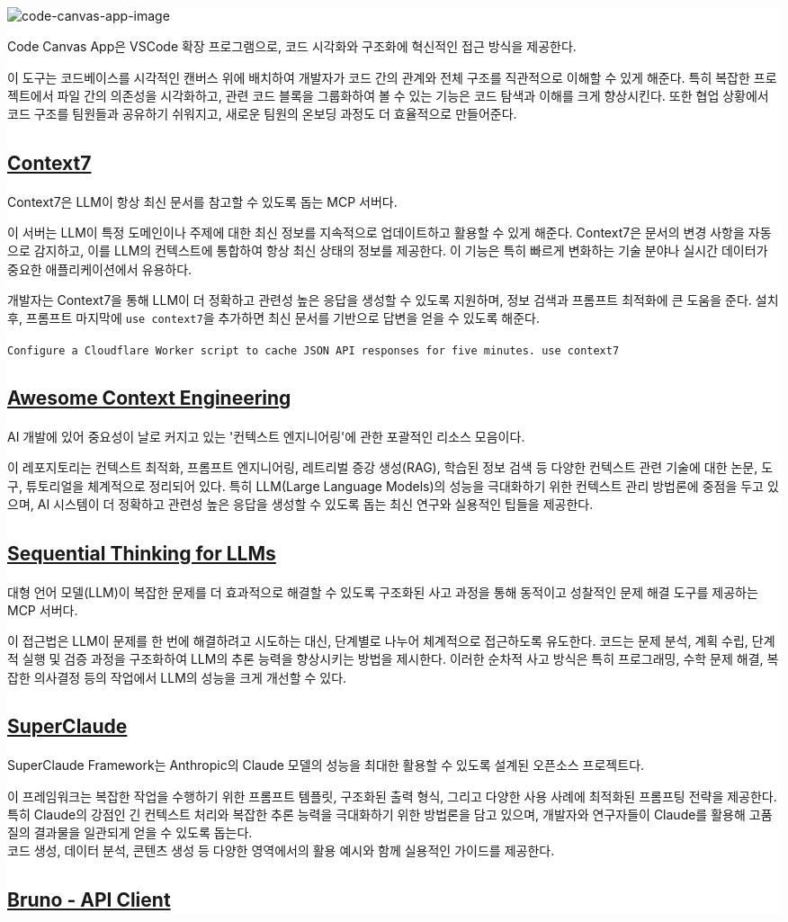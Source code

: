 <img width="500" alt="code-canvas-app-image" src="https://github.com/user-attachments/assets/2ad2aa93-e91c-4b8a-87ef-cde3ab60b9db" />


Code Canvas App은 VSCode 확장 프로그램으로, 코드 시각화와 구조화에 혁신적인 접근 방식을 제공한다.  

이 도구는 코드베이스를 시각적인 캔버스 위에 배치하여 개발자가 코드 간의 관계와 전체 구조를 직관적으로 이해할 수 있게 해준다.
특히 복잡한 프로젝트에서 파일 간의 의존성을 시각화하고, 관련 코드 블록을 그룹화하여 볼 수 있는 기능은 코드 탐색과 이해를 크게 향상시킨다.
또한 협업 상황에서 코드 구조를 팀원들과 공유하기 쉬워지고, 새로운 팀원의 온보딩 과정도 더 효율적으로 만들어준다.

## [Context7](https://github.com/upstash/context7)

Context7은 LLM이 항상 최신 문서를 참고할 수 있도록 돕는 MCP 서버다.

이 서버는 LLM이 특정 도메인이나 주제에 대한 최신 정보를 지속적으로 업데이트하고 활용할 수 있게 해준다.
Context7은 문서의 변경 사항을 자동으로 감지하고, 이를 LLM의 컨텍스트에 통합하여 항상 최신 상태의 정보를 제공한다.
이 기능은 특히 빠르게 변화하는 기술 분야나 실시간 데이터가 중요한 애플리케이션에서 유용하다.

개발자는 Context7을 통해 LLM이 더 정확하고 관련성 높은 응답을 생성할 수 있도록 지원하며, 정보 검색과 프롬프트 최적화에 큰 도움을 준다.
설치 후, 프롬프트 마지막에 `use context7`을 추가하면 최신 문서를 기반으로 답변을 얻을 수 있도록 해준다.

```sh
Configure a Cloudflare Worker script to cache JSON API responses for five minutes. use context7
```

## [Awesome Context Engineering](https://github.com/Meirtz/Awesome-Context-Engineering)

AI 개발에 있어 중요성이 날로 커지고 있는 '컨텍스트 엔지니어링'에 관한 포괄적인 리소스 모음이다.

이 레포지토리는 컨텍스트 최적화, 프롬프트 엔지니어링, 레트리벌 증강 생성(RAG), 학습된 정보 검색 등 다양한 컨텍스트 관련 기술에 대한 논문, 도구, 튜토리얼을 체계적으로 정리되어 있다.
특히 LLM(Large Language Models)의 성능을 극대화하기 위한 컨텍스트 관리 방법론에 중점을 두고 있으며, AI 시스템이 더 정확하고 관련성 높은 응답을 생성할 수 있도록 돕는 최신 연구와 실용적인 팁들을 제공한다.

## [Sequential Thinking for LLMs](https://github.com/modelcontextprotocol/servers/tree/main/src/sequentialthinking)

대형 언어 모델(LLM)이 복잡한 문제를 더 효과적으로 해결할 수 있도록 구조화된 사고 과정을 통해 동적이고 성찰적인 문제 해결 도구를 제공하는 MCP 서버다.

이 접근법은 LLM이 문제를 한 번에 해결하려고 시도하는 대신, 단계별로 나누어 체계적으로 접근하도록 유도한다.
코드는 문제 분석, 계획 수립, 단계적 실행 및 검증 과정을 구조화하여 LLM의 추론 능력을 향상시키는 방법을 제시한다.
이러한 순차적 사고 방식은 특히 프로그래밍, 수학 문제 해결, 복잡한 의사결정 등의 작업에서 LLM의 성능을 크게 개선할 수 있다.

## [SuperClaude](https://github.com/SuperClaude-Org/SuperClaude_Framework)

SuperClaude Framework는 Anthropic의 Claude 모델의 성능을 최대한 활용할 수 있도록 설계된 오픈소스 프로젝트다.

이 프레임워크는 복잡한 작업을 수행하기 위한 프롬프트 템플릿, 구조화된 출력 형식, 그리고 다양한 사용 사례에 최적화된 프롬프팅 전략을 제공한다.  
특히 Claude의 강점인 긴 컨텍스트 처리와 복잡한 추론 능력을 극대화하기 위한 방법론을 담고 있으며, 개발자와 연구자들이 Claude를 활용해 고품질의 결과물을 일관되게 얻을 수 있도록 돕는다.  
코드 생성, 데이터 분석, 콘텐츠 생성 등 다양한 영역에서의 활용 예시와 함께 실용적인 가이드를 제공한다.

## [Bruno - API Client](https://www.usebruno.com/)
